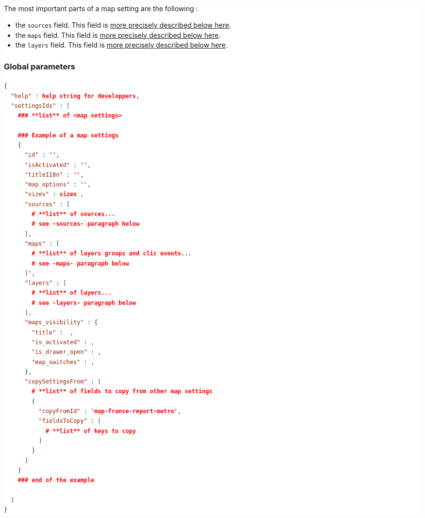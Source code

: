 The most important parts of a map setting are the following : 

 - the `sources` field. This field is [more precisely described below here]({{site.baseurl}}/configfiles/appConfigMap/#the-sources-field).
 - the `maps` field. This field is [more precisely described below here]({{site.baseurl}}/configfiles/appConfigMap/#the-maps-field).
 - the `layers` field. This field is [more precisely described below here]({{site.baseurl}}/configfiles/appConfigMap/#the-layers-field).


### Global parameters

```json
{
  "help" : help string for developpers,
  "settingsIds" : [
    ### **list** of <map settings>

    ### Example of a map settings
    {
      "id" : '',
      "isActivated" : '',
      "titleI18n" : '',
      "map_options" : '',
      "sizes" : sizes ,
      "sources" : [
        # **list** of sources... 
        # see -sources- paragraph below
      ],
      "maps" : [
        # **list** of layers groups and clic events... 
        # see -maps- paragraph below
      ]',
      "layers" : [
        # **list** of layers... 
        # see -layers- paragraph below
      ],
      "maps_visibility" : {
        "title" :  ,
        "is_activated" : ,
        "is_drawer_open" : ,
        "map_switches" : ,
      },
      "copySettingsFrom" : [
        # **list** of fields to copy from other map settings
        {
          "copyFromId" : 'map-france-report-metro',
          "fieldsToCopy" : [
            # **list** of keys to copy
          ]
        }
      ]
    }
    ### end of the example

  ]
}

```
